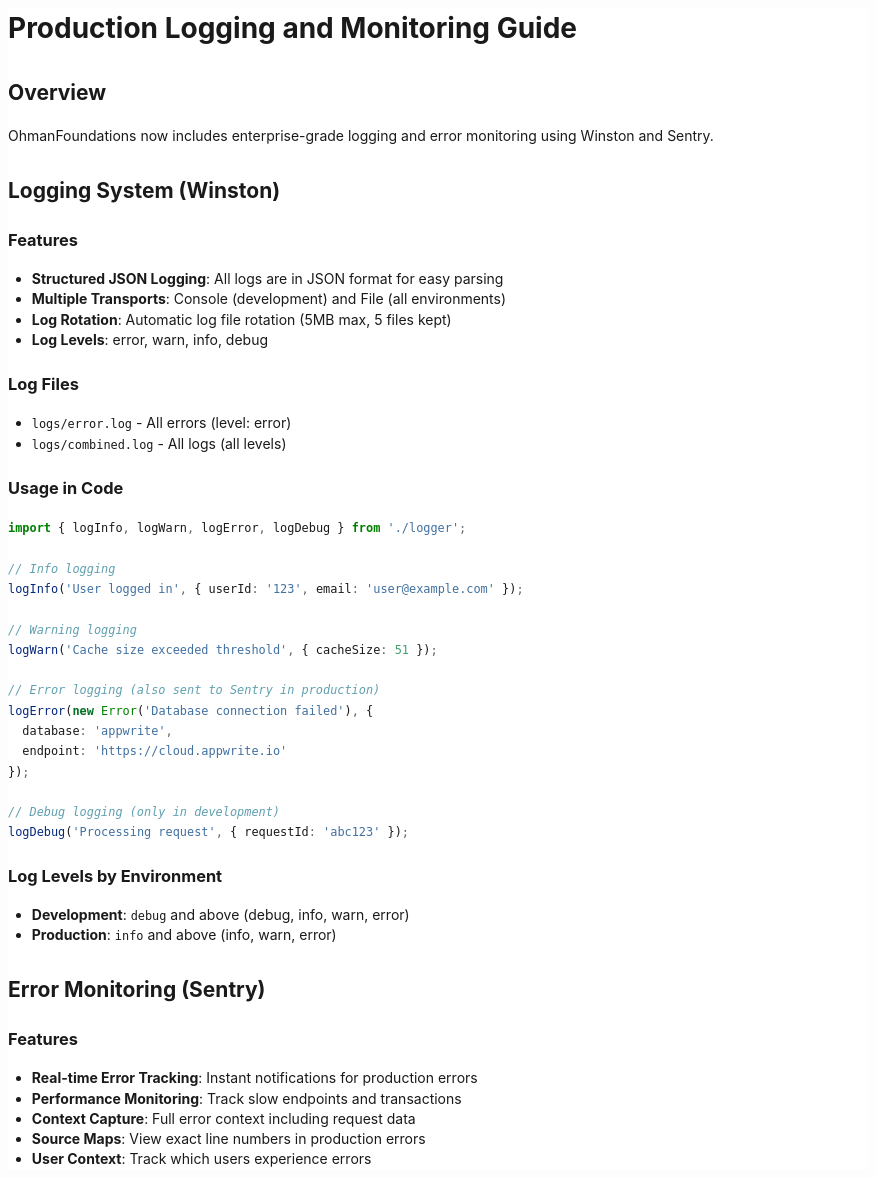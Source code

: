 # Production Logging and Monitoring Guide

## Overview

OhmanFoundations now includes enterprise-grade logging and error monitoring using Winston and Sentry.

## Logging System (Winston)

### Features
- **Structured JSON Logging**: All logs are in JSON format for easy parsing
- **Multiple Transports**: Console (development) and File (all environments)
- **Log Rotation**: Automatic log file rotation (5MB max, 5 files kept)
- **Log Levels**: error, warn, info, debug

### Log Files
- `logs/error.log` - All errors (level: error)
- `logs/combined.log` - All logs (all levels)

### Usage in Code

```typescript
import { logInfo, logWarn, logError, logDebug } from './logger';

// Info logging
logInfo('User logged in', { userId: '123', email: 'user@example.com' });

// Warning logging
logWarn('Cache size exceeded threshold', { cacheSize: 51 });

// Error logging (also sent to Sentry in production)
logError(new Error('Database connection failed'), { 
  database: 'appwrite',
  endpoint: 'https://cloud.appwrite.io' 
});

// Debug logging (only in development)
logDebug('Processing request', { requestId: 'abc123' });
```

### Log Levels by Environment
- **Development**: `debug` and above (debug, info, warn, error)
- **Production**: `info` and above (info, warn, error)

## Error Monitoring (Sentry)

### Features
- **Real-time Error Tracking**: Instant notifications for production errors
- **Performance Monitoring**: Track slow endpoints and transactions
- **Context Capture**: Full error context including request data
- **Source Maps**: View exact line numbers in production errors
- **User Context**: Track which users experience errors
